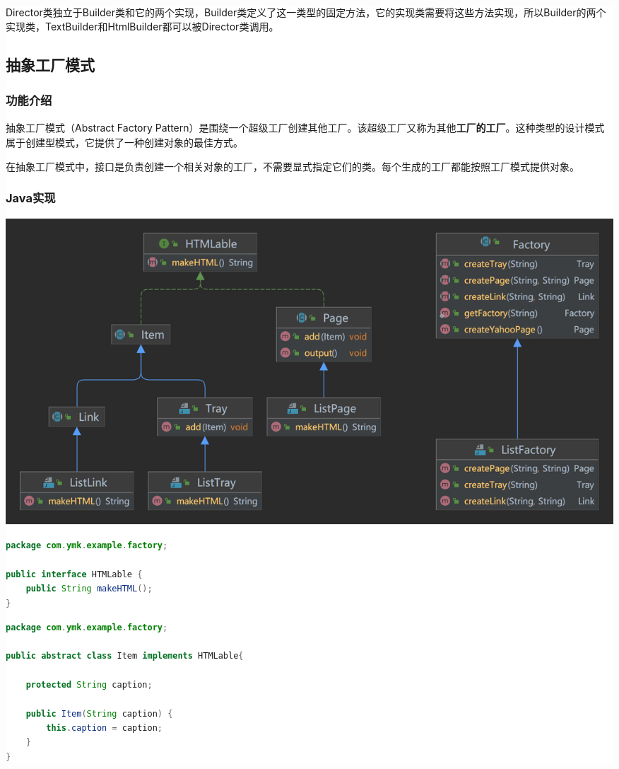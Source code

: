 Director类独立于Builder类和它的两个实现，Builder类定义了这一类型的固定方法，它的实现类需要将这些方法实现，所以Builder的两个实现类，TextBuilder和HtmlBuilder都可以被Director类调用。

## 抽象工厂模式

### 功能介绍

抽象工厂模式（Abstract Factory Pattern）是围绕一个超级工厂创建其他工厂。该超级工厂又称为其他**工厂的工厂**。这种类型的设计模式属于创建型模式，它提供了一种创建对象的最佳方式。

在抽象工厂模式中，接口是负责创建一个相关对象的工厂，不需要显式指定它们的类。每个生成的工厂都能按照工厂模式提供对象。

### Java实现

![image-20230413093716561](./img/设计模式笔记.assets/image-20230413093716561.png)

```java
package com.ymk.example.factory;

public interface HTMLable {
    public String makeHTML();
}
```

```java
package com.ymk.example.factory;

public abstract class Item implements HTMLable{

    protected String caption;

    public Item(String caption) {
        this.caption = caption;
    }
}
```

